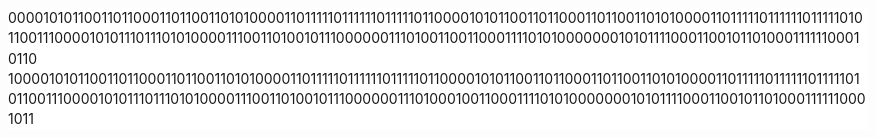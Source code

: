 <tr><td>0</td><td>0</td><td>0</td><td>0</td><td>1</td><td>0</td><td>1</td><td>0</td><td>1</td><td>1</td><td>0</td><td>0</td><td>1</td><td>1</td><td>0</td><td>1</td><td>1</td><td>0</td><td>0</td><td>0</td><td>1</td><td>1</td><td>0</td><td>1</td><td>1</td><td>0</td><td>0</td><td>1</td><td>1</td><td>0</td><td>1</td><td>0</td><td>1</td><td>0</td><td>0</td><td>0</td><td>0</td><td>1</td><td>1</td><td>0</td><td>1</td><td>1</td><td>1</td><td>1</td><td>1</td><td>0</td><td>1</td><td>1</td><td>1</td><td>1</td><td>1</td><td>1</td><td>0</td><td>1</td><td>1</td><td>1</td><td>1</td><td>1</td><td>0</td><td>1</td><td>1</td><td>0</td><td>0</td><td>0</td><td>0</td><td>1</td><td>0</td><td>1</td><td>0</td><td>1</td><td>1</td><td>0</td><td>0</td><td>1</td><td>1</td><td>0</td><td>1</td><td>1</td><td>0</td><td>0</td><td>0</td><td>1</td><td>1</td><td>0</td><td>1</td><td>1</td><td>0</td><td>0</td><td>1</td><td>1</td><td>0</td><td>1</td><td>0</td><td>1</td><td>0</td><td>0</td><td>0</td><td>0</td><td>1</td><td>1</td><td>0</td><td>1</td><td>1</td><td>1</td><td>1</td><td>1</td><td>0</td><td>1</td><td>1</td><td>1</td><td>1</td><td>1</td><td>1</td><td>0</td><td>1</td><td>1</td><td>1</td><td>1</td><td>1</td><td>0</td><td>1</td><td>0</td><td>1</td><td>1</td><td>0</td><td>0</td><td>1</td><td>1</td><td>1</td><td>0</td><td>0</td><td>0</td><td>0</td><td>1</td><td>0</td><td>1</td><td>0</td><td>1</td><td>1</td><td>1</td><td>0</td><td>1</td><td>1</td><td>1</td><td>0</td><td>1</td><td>0</td><td>1</td><td>0</td><td>0</td><td>0</td><td>0</td><td>1</td><td>1</td><td>1</td><td>0</td><td>0</td><td>1</td><td>1</td><td>0</td><td>1</td><td>0</td><td>0</td><td>1</td><td>0</td><td>1</td><td>1</td><td>1</td><td>0</td><td>0</td><td>0</td><td>0</td><td>0</td><td>0</td><td>1</td><td>1</td><td>1</td><td>0</td><td>1</td><td>0</td><td>0</td><td>1</td><td>1</td><td>0</td><td>0</td><td>1</td><td>1</td><td>0</td><td>0</td><td>0</td><td>1</td><td>1</td><td>1</td><td>1</td><td>0</td><td>1</td><td>0</td><td>1</td><td>0</td><td>0</td><td>0</td><td>0</td><td>0</td><td>0</td><td>0</td><td>1</td><td>0</td><td>1</td><td>0</td><td>1</td><td>1</td><td>1</td><td>1</td><td>0</td><td>0</td><td>0</td><td>1</td><td>1</td><td>0</td><td>0</td><td>1</td><td>0</td><td>1</td><td>1</td><td>0</td><td>1</td><td>0</td><td>0</td><td>0</td><td>1</td><td>1</td><td>1</td><td>1</td><td>1</td><td>1</td><td>0</td><td>0</td><td>0</td><td>1</td><td>0</td><td>1</td><td>1</td><td>0</td></tr>
<tr><td>1</td><td>0</td><td>0</td><td>0</td><td>0</td><td>1</td><td>0</td><td>1</td><td>0</td><td>1</td><td>1</td><td>0</td><td>0</td><td>1</td><td>1</td><td>0</td><td>1</td><td>1</td><td>0</td><td>0</td><td>0</td><td>1</td><td>1</td><td>0</td><td>1</td><td>1</td><td>0</td><td>0</td><td>1</td><td>1</td><td>0</td><td>1</td><td>0</td><td>1</td><td>0</td><td>0</td><td>0</td><td>0</td><td>1</td><td>1</td><td>0</td><td>1</td><td>1</td><td>1</td><td>1</td><td>1</td><td>0</td><td>1</td><td>1</td><td>1</td><td>1</td><td>1</td><td>1</td><td>0</td><td>1</td><td>1</td><td>1</td><td>1</td><td>1</td><td>0</td><td>1</td><td>1</td><td>0</td><td>0</td><td>0</td><td>0</td><td>1</td><td>0</td><td>1</td><td>0</td><td>1</td><td>1</td><td>0</td><td>0</td><td>1</td><td>1</td><td>0</td><td>1</td><td>1</td><td>0</td><td>0</td><td>0</td><td>1</td><td>1</td><td>0</td><td>1</td><td>1</td><td>0</td><td>0</td><td>1</td><td>1</td><td>0</td><td>1</td><td>0</td><td>1</td><td>0</td><td>0</td><td>0</td><td>0</td><td>1</td><td>1</td><td>0</td><td>1</td><td>1</td><td>1</td><td>1</td><td>1</td><td>0</td><td>1</td><td>1</td><td>1</td><td>1</td><td>1</td><td>1</td><td>0</td><td>1</td><td>1</td><td>1</td><td>1</td><td>1</td><td>0</td><td>1</td><td>0</td><td>1</td><td>1</td><td>0</td><td>0</td><td>1</td><td>1</td><td>1</td><td>0</td><td>0</td><td>0</td><td>0</td><td>1</td><td>0</td><td>1</td><td>0</td><td>1</td><td>1</td><td>1</td><td>0</td><td>1</td><td>1</td><td>1</td><td>0</td><td>1</td><td>0</td><td>1</td><td>0</td><td>0</td><td>0</td><td>0</td><td>1</td><td>1</td><td>1</td><td>0</td><td>0</td><td>1</td><td>1</td><td>0</td><td>1</td><td>0</td><td>0</td><td>1</td><td>0</td><td>1</td><td>1</td><td>1</td><td>0</td><td>0</td><td>0</td><td>0</td><td>0</td><td>0</td><td>1</td><td>1</td><td>1</td><td>0</td><td>1</td><td>0</td><td>0</td><td>0</td><td>1</td><td>0</td><td>0</td><td>1</td><td>1</td><td>0</td><td>0</td><td>0</td><td>1</td><td>1</td><td>1</td><td>1</td><td>0</td><td>1</td><td>0</td><td>1</td><td>0</td><td>0</td><td>0</td><td>0</td><td>0</td><td>0</td><td>0</td><td>1</td><td>0</td><td>1</td><td>0</td><td>1</td><td>1</td><td>1</td><td>1</td><td>0</td><td>0</td><td>0</td><td>1</td><td>1</td><td>0</td><td>0</td><td>1</td><td>0</td><td>1</td><td>1</td><td>0</td><td>1</td><td>0</td><td>0</td><td>0</td><td>1</td><td>1</td><td>1</td><td>1</td><td>1</td><td>1</td><td>0</td><td>0</td><td>0</td><td>1</td><td>0</td><td>1</td><td>1</td></tr>
